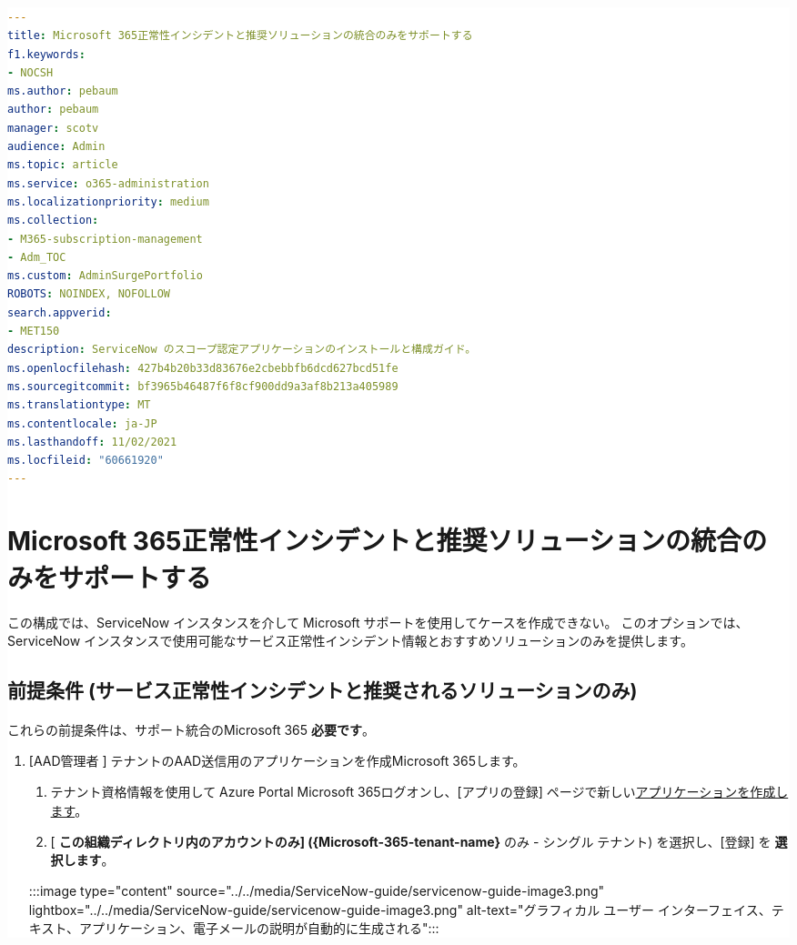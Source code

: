 ```yaml
---
title: Microsoft 365正常性インシデントと推奨ソリューションの統合のみをサポートする
f1.keywords:
- NOCSH
ms.author: pebaum
author: pebaum
manager: scotv
audience: Admin
ms.topic: article
ms.service: o365-administration
ms.localizationpriority: medium
ms.collection:
- M365-subscription-management
- Adm_TOC
ms.custom: AdminSurgePortfolio
ROBOTS: NOINDEX, NOFOLLOW
search.appverid:
- MET150
description: ServiceNow のスコープ認定アプリケーションのインストールと構成ガイド。
ms.openlocfilehash: 427b4b20b33d83676e2cbebbfb6dcd627bcd51fe
ms.sourcegitcommit: bf3965b46487f6f8cf900dd9a3af8b213a405989
ms.translationtype: MT
ms.contentlocale: ja-JP
ms.lasthandoff: 11/02/2021
ms.locfileid: "60661920"
---
```

# <a name="microsoft-365-support-integration-for-service-health-incidents-and-recommended-solutions-only"></a>Microsoft 365正常性インシデントと推奨ソリューションの統合のみをサポートする

この構成では、ServiceNow インスタンスを介して Microsoft サポートを使用してケースを作成できない。 このオプションでは、ServiceNow インスタンスで使用可能なサービス正常性インシデント情報とおすすめソリューションのみを提供します。

## <a name="prerequisites-service-health-incidents-and-recommended-solutions-only"></a>前提条件 (サービス正常性インシデントと推奨されるソリューションのみ)

これらの前提条件は、サポート統合のMicrosoft 365 **必要です**。

1. \[AAD管理者 \] テナントのAAD送信用のアプリケーションを作成Microsoft 365します。

    1. テナント資格情報を使用して Azure Portal Microsoft 365ログオンし、[アプリの登録] ページで新しい[アプリケーションを作成します](https://portal.azure.com/?Microsoft_AAD_RegisteredApps=true#blade/Microsoft_AAD_RegisteredApps/ApplicationsListBlade)。

    2. [ **この組織ディレクトリ内のアカウントのみ] ({Microsoft-365-tenant-name}** のみ - シングル テナント) を選択し、[登録] を **選択します**。

    :::image type="content" source="../../media/ServiceNow-guide/servicenow-guide-image3.png" lightbox="../../media/ServiceNow-guide/servicenow-guide-image3.png" alt-text="グラフィカル ユーザー インターフェイス、テキスト、アプリケーション、電子メールの説明が自動的に生成される":::
